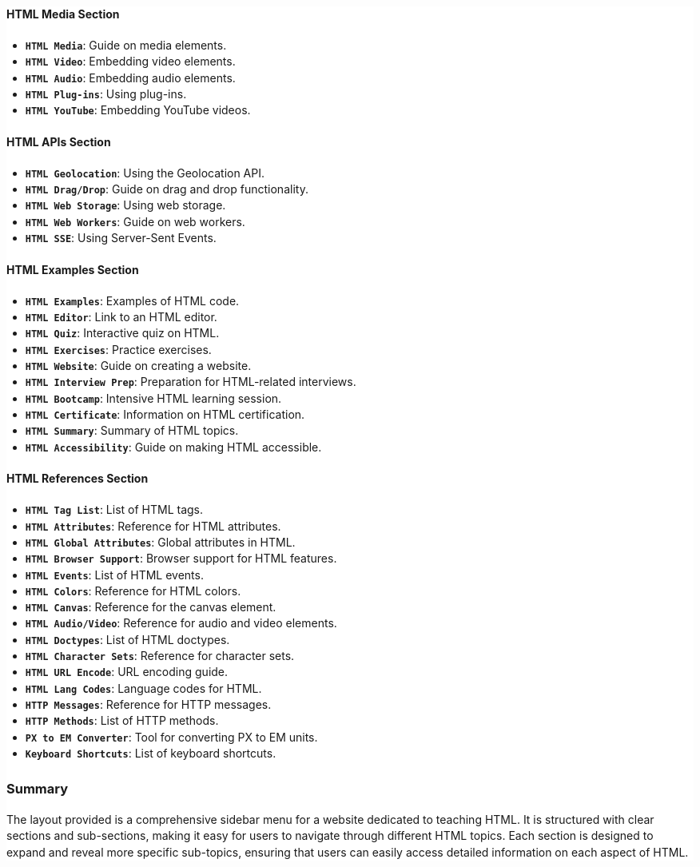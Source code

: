 #### **HTML Media Section**

- **`HTML Media`**: Guide on media elements.
- **`HTML Video`**: Embedding video elements.
- **`HTML Audio`**: Embedding audio elements.
- **`HTML Plug-ins`**: Using plug-ins.
- **`HTML YouTube`**: Embedding YouTube videos.

#### **HTML APIs Section**

- **`HTML Geolocation`**: Using the Geolocation API.
- **`HTML Drag/Drop`**: Guide on drag and drop functionality.
- **`HTML Web Storage`**: Using web storage.
- **`HTML Web Workers`**: Guide on web workers.
- **`HTML SSE`**: Using Server-Sent Events.

#### **HTML Examples Section**

- **`HTML Examples`**: Examples of HTML code.
- **`HTML Editor`**: Link to an HTML editor.
- **`HTML Quiz`**: Interactive quiz on HTML.
- **`HTML Exercises`**: Practice exercises.
- **`HTML Website`**: Guide on creating a website.
- **`HTML Interview Prep`**: Preparation for HTML-related interviews.
- **`HTML Bootcamp`**: Intensive HTML learning session.
- **`HTML Certificate`**: Information on HTML certification.
- **`HTML Summary`**: Summary of HTML topics.
- **`HTML Accessibility`**: Guide on making HTML accessible.

#### **HTML References Section**

- **`HTML Tag List`**: List of HTML tags.
- **`HTML Attributes`**: Reference for HTML attributes.
- **`HTML Global Attributes`**: Global attributes in HTML.
- **`HTML Browser Support`**: Browser support for HTML features.
- **`HTML Events`**: List of HTML events.
- **`HTML Colors`**: Reference for HTML colors.
- **`HTML Canvas`**: Reference for the canvas element.
- **`HTML Audio/Video`**: Reference for audio and video elements.
- **`HTML Doctypes`**: List of HTML doctypes.
- **`HTML Character Sets`**: Reference for character sets.
- **`HTML URL Encode`**: URL encoding guide.
- **`HTML Lang Codes`**: Language codes for HTML.
- **`HTTP Messages`**: Reference for HTTP messages.
- **`HTTP Methods`**: List of HTTP methods.
- **`PX to EM Converter`**: Tool for converting PX to EM units.
- **`Keyboard Shortcuts`**: List of keyboard shortcuts.

### Summary

The layout provided is a comprehensive sidebar menu for a website dedicated to teaching HTML. It is structured with clear sections and sub-sections, making it easy for users to navigate through different HTML topics. Each section is designed to expand and reveal more specific sub-topics, ensuring that users can easily access detailed information on each aspect of HTML.
